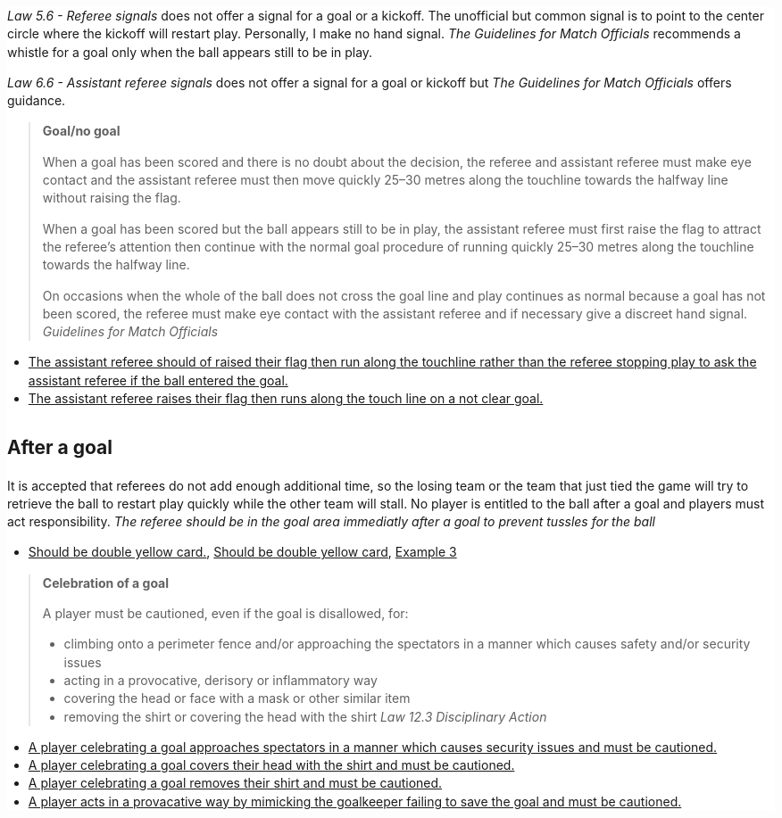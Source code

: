 _Law 5.6 - Referee signals_ does not offer a signal for a goal or a kickoff. The unofficial but common signal is to point to the center circle where the kickoff will restart play. Personally, I make no hand signal. _The Guidelines for Match Officials_ recommends a whistle for a goal only when the ball appears still to be in play. 

_Law 6.6 - Assistant referee signals_ does not offer a signal for a goal or kickoff but _The Guidelines for Match Officials_ offers guidance.

> **Goal/no goal**
> 
> When a goal has been scored and there is no doubt about the decision, the referee and assistant referee must make eye contact and the assistant referee must then move quickly 25–30 metres along the touchline towards the halfway line without raising the flag.
> 
> When a goal has been scored but the ball appears still to be in play, the assistant referee must first raise the flag to attract the referee’s attention then continue with the normal goal procedure of running quickly 25–30 metres along the touchline towards the halfway line.
> 
> On occasions when the whole of the ball does not cross the goal line and play continues as normal because a goal has not been scored, the referee must make eye contact with the assistant referee and if necessary give a discreet hand signal. _Guidelines for Match Officials_

- [The assistant referee should of raised their flag then run along the touchline rather than the referee stopping play to ask the assistant referee if the ball entered the goal. ](https://youtu.be/DK66w4_vBiI?t=701)
- [The assistant referee raises their flag then runs along the touch line on a not clear goal.](https://youtu.be/8XVcUWf562k?feature=shared&t=294)

## After a goal

It is accepted that referees do not add enough additional time, so the losing team or the team that just tied the game will try to retrieve the ball to restart play quickly while the other team will stall. No player is entitled to the ball after a goal and players must act responsibility. *The referee should be in the goal area immediatly after a goal to prevent tussles for the ball*

- [Should be double yellow card.](https://www.youtube.com/watch?v=Cl6zluuAiwI&t=717s), [Should be double yellow card](https://youtu.be/ArwmdgVJHVU?feature=shared&t=331), [Example 3](https://youtu.be/jZp1vp-rQ7U?feature=shared)

> **Celebration of a goal**
> 
> A player must be cautioned, even if the goal is disallowed, for:
> - climbing onto a perimeter fence and/or approaching the spectators in a manner which causes safety and/or security issues
> - acting in a provocative, derisory or inflammatory way
> - covering the head or face with a mask or other similar item
> - removing the shirt or covering the head with the shirt _Law 12.3 Disciplinary Action_

- [A player celebrating a goal approaches spectators in a manner which causes security issues and must be cautioned.](https://youtu.be/twUjLLSC3EY?feature=shared&t=746)
- [A player celebrating a goal covers their head with the shirt and must be cautioned.](https://youtu.be/u-y3AiAm2pI?t=410)
- [A player celebrating a goal removes their shirt and must be cautioned.](https://www.youtube.com/watch?v=1g2DRURrbAo&t=1366s)
- [A player acts in a provacative way by mimicking the goalkeeper failing to save the goal and must be cautioned.](https://youtu.be/kgO-Zrmj-sE?feature=shared&t=350)
